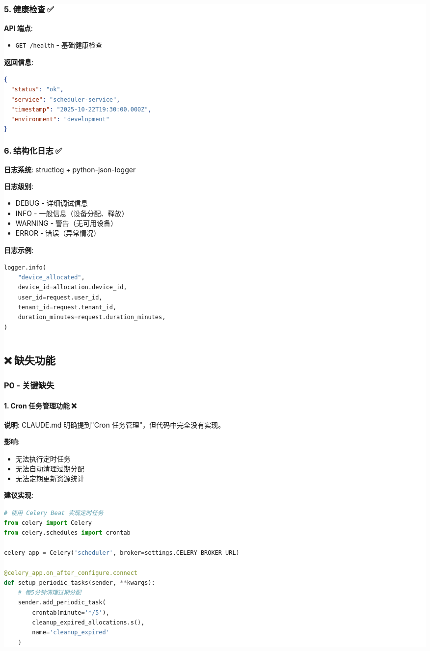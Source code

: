 ### 5. 健康检查 ✅

**API 端点**:
- `GET /health` - 基础健康检查

**返回信息**:
```json
{
  "status": "ok",
  "service": "scheduler-service",
  "timestamp": "2025-10-22T19:30:00.000Z",
  "environment": "development"
}
```

### 6. 结构化日志 ✅

**日志系统**: structlog + python-json-logger

**日志级别**:
- DEBUG - 详细调试信息
- INFO - 一般信息（设备分配、释放）
- WARNING - 警告（无可用设备）
- ERROR - 错误（异常情况）

**日志示例**:
```python
logger.info(
    "device_allocated",
    device_id=allocation.device_id,
    user_id=request.user_id,
    tenant_id=request.tenant_id,
    duration_minutes=request.duration_minutes,
)
```

---

## ❌ 缺失功能

### P0 - 关键缺失

#### 1. Cron 任务管理功能 ❌

**说明**: CLAUDE.md 明确提到"Cron 任务管理"，但代码中完全没有实现。

**影响**:
- 无法执行定时任务
- 无法自动清理过期分配
- 无法定期更新资源统计

**建议实现**:
```python
# 使用 Celery Beat 实现定时任务
from celery import Celery
from celery.schedules import crontab

celery_app = Celery('scheduler', broker=settings.CELERY_BROKER_URL)

@celery_app.on_after_configure.connect
def setup_periodic_tasks(sender, **kwargs):
    # 每5分钟清理过期分配
    sender.add_periodic_task(
        crontab(minute='*/5'),
        cleanup_expired_allocations.s(),
        name='cleanup_expired'
    )
```